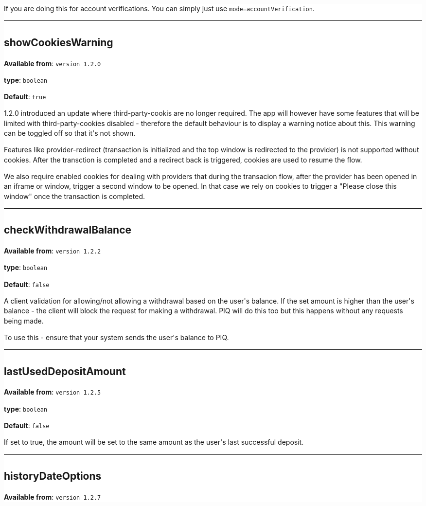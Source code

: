 If you are doing this for account verifications. You can simply just use `mode=accountVerification`.

---------------

 ## showCookiesWarning
**Available from**: `version 1.2.0`

**type**: `boolean`

**Default**: `true`

1.2.0 introduced an update where third-party-cookis are no longer required.
The app will however have some features that will be limited with third-party-cookies disabled - therefore the default behaviour is to display a warning notice about this. This warning can be toggled off so that it's not shown.

Features like provider-redirect (transaction is initialized and the top window is redirected to the provider) is not supported without cookies. After the transction is completed and a redirect back is triggered, cookies are used to resume the flow.

We also require enabled cookies for dealing with providers that during the transacion flow, after the provider has been opened in an iframe or window, trigger a second window to be opened. In that case we rely on cookies to trigger a "Please close this window" once the transaction is completed.

---------------

 ## checkWithdrawalBalance
**Available from**: `version 1.2.2`

**type**: `boolean`

**Default**: `false`

A client validation for allowing/not allowing a withdrawal based on the user's balance. If the set amount is higher than the user's balance - the client will block the request for making a withdrawal. PIQ will do this too but this happens without any requests being made.

To use this - ensure that your system sends the user's balance to PIQ.

---------------

 ## lastUsedDepositAmount
**Available from**: `version 1.2.5`

**type**: `boolean`

**Default**: `false`

If set to true, the amount will be set to the same amount as the user's last successful deposit.

---------------

 ## historyDateOptions
**Available from**: `version 1.2.7`
